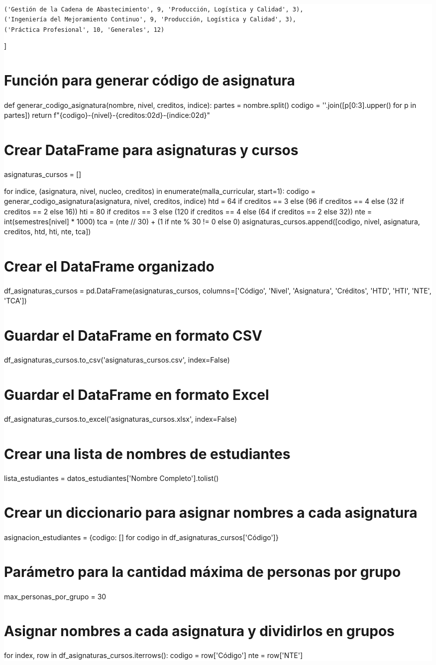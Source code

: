     ('Gestión de la Cadena de Abastecimiento', 9, 'Producción, Logística y Calidad', 3),
    ('Ingeniería del Mejoramiento Continuo', 9, 'Producción, Logística y Calidad', 3),
    ('Práctica Profesional', 10, 'Generales', 12)
]

# Función para generar código de asignatura
def generar_codigo_asignatura(nombre, nivel, creditos, indice):
    partes = nombre.split()
    codigo = ''.join([p[0:3].upper() for p in partes])
    return f"{codigo}-{nivel}-{creditos:02d}-{indice:02d}"

# Crear DataFrame para asignaturas y cursos
asignaturas_cursos = []

for indice, (asignatura, nivel, nucleo, creditos) in enumerate(malla_curricular, start=1):
    codigo = generar_codigo_asignatura(asignatura, nivel, creditos, indice)
    htd = 64 if creditos == 3 else (96 if creditos == 4 else (32 if creditos == 2 else 16))
    hti = 80 if creditos == 3 else (120 if creditos == 4 else (64 if creditos == 2 else 32))
    nte = int(semestres[nivel] * 1000)
    tca = (nte // 30) + (1 if nte % 30 != 0 else 0)
    asignaturas_cursos.append([codigo, nivel, asignatura, creditos, htd, hti, nte, tca])

# Crear el DataFrame organizado
df_asignaturas_cursos = pd.DataFrame(asignaturas_cursos, columns=['Código', 'Nivel', 'Asignatura', 'Créditos', 'HTD', 'HTI', 'NTE', 'TCA'])

# Guardar el DataFrame en formato CSV
df_asignaturas_cursos.to_csv('asignaturas_cursos.csv', index=False)

# Guardar el DataFrame en formato Excel
df_asignaturas_cursos.to_excel('asignaturas_cursos.xlsx', index=False)

# Crear una lista de nombres de estudiantes
lista_estudiantes = datos_estudiantes['Nombre Completo'].tolist()

# Crear un diccionario para asignar nombres a cada asignatura
asignacion_estudiantes = {codigo: [] for codigo in df_asignaturas_cursos['Código']}

# Parámetro para la cantidad máxima de personas por grupo
max_personas_por_grupo = 30

# Asignar nombres a cada asignatura y dividirlos en grupos
for index, row in df_asignaturas_cursos.iterrows():
    codigo = row['Código']
    nte = row['NTE']
